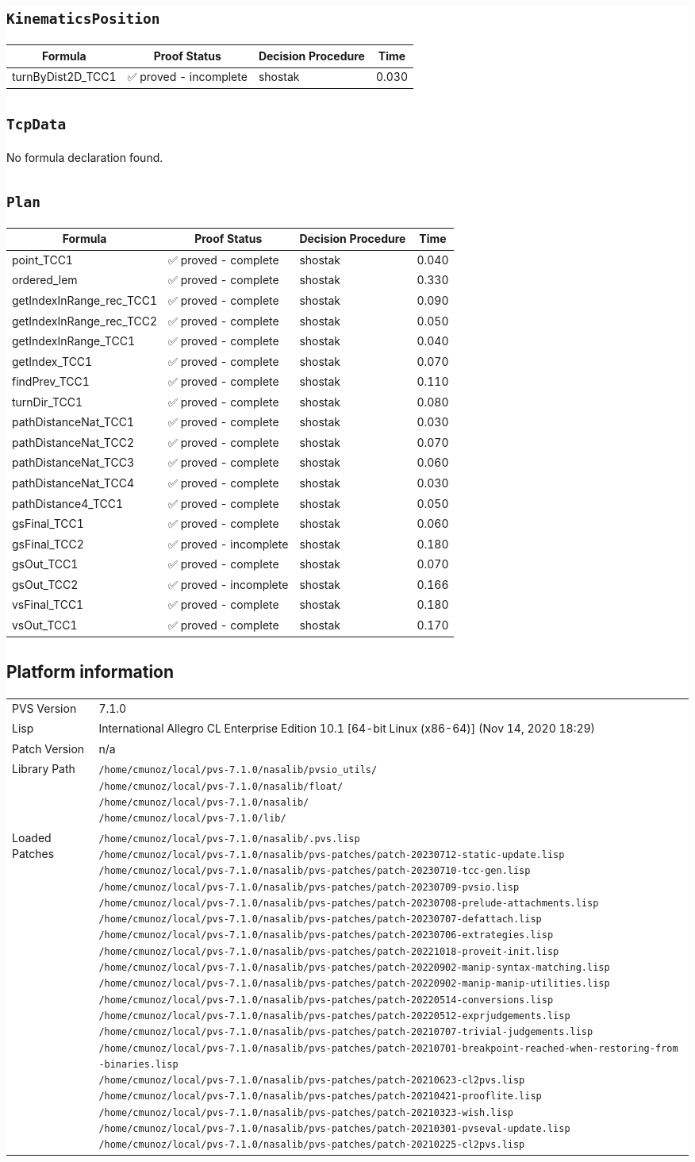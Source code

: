 ## `KinematicsPosition`

| Formula | Proof Status | Decision Procedure | Time |
| ---     | ---          | ---                | ---  |
|turnByDist2D_TCC1|✅ proved - incomplete|shostak|0.030|

## `TcpData`
No formula declaration found.
## `Plan`

| Formula | Proof Status | Decision Procedure | Time |
| ---     | ---          | ---                | ---  |
|point_TCC1|✅ proved - complete|shostak|0.040|
|ordered_lem|✅ proved - complete|shostak|0.330|
|getIndexInRange_rec_TCC1|✅ proved - complete|shostak|0.090|
|getIndexInRange_rec_TCC2|✅ proved - complete|shostak|0.050|
|getIndexInRange_TCC1|✅ proved - complete|shostak|0.040|
|getIndex_TCC1|✅ proved - complete|shostak|0.070|
|findPrev_TCC1|✅ proved - complete|shostak|0.110|
|turnDir_TCC1|✅ proved - complete|shostak|0.080|
|pathDistanceNat_TCC1|✅ proved - complete|shostak|0.030|
|pathDistanceNat_TCC2|✅ proved - complete|shostak|0.070|
|pathDistanceNat_TCC3|✅ proved - complete|shostak|0.060|
|pathDistanceNat_TCC4|✅ proved - complete|shostak|0.030|
|pathDistance4_TCC1|✅ proved - complete|shostak|0.050|
|gsFinal_TCC1|✅ proved - complete|shostak|0.060|
|gsFinal_TCC2|✅ proved - incomplete|shostak|0.180|
|gsOut_TCC1|✅ proved - complete|shostak|0.070|
|gsOut_TCC2|✅ proved - incomplete|shostak|0.166|
|vsFinal_TCC1|✅ proved - complete|shostak|0.180|
|vsOut_TCC1|✅ proved - complete|shostak|0.170|
## Platform information 
|  |  |
|---|---|
| PVS Version | 7.1.0 |
| Lisp| International Allegro CL Enterprise Edition 10.1 [64-bit Linux (x86-64)] (Nov 14, 2020 18:29)|
| Patch Version| n/a|
| Library Path| `/home/cmunoz/local/pvs-7.1.0/nasalib/pvsio_utils/`<br/>`/home/cmunoz/local/pvs-7.1.0/nasalib/float/`<br/>`/home/cmunoz/local/pvs-7.1.0/nasalib/`<br/>`/home/cmunoz/local/pvs-7.1.0/lib/`|
| Loaded Patches | `/home/cmunoz/local/pvs-7.1.0/nasalib/.pvs.lisp`<br/>`/home/cmunoz/local/pvs-7.1.0/nasalib/pvs-patches/patch-20230712-static-update.lisp`<br/>`/home/cmunoz/local/pvs-7.1.0/nasalib/pvs-patches/patch-20230710-tcc-gen.lisp`<br/>`/home/cmunoz/local/pvs-7.1.0/nasalib/pvs-patches/patch-20230709-pvsio.lisp`<br/>`/home/cmunoz/local/pvs-7.1.0/nasalib/pvs-patches/patch-20230708-prelude-attachments.lisp`<br/>`/home/cmunoz/local/pvs-7.1.0/nasalib/pvs-patches/patch-20230707-defattach.lisp`<br/>`/home/cmunoz/local/pvs-7.1.0/nasalib/pvs-patches/patch-20230706-extrategies.lisp`<br/>`/home/cmunoz/local/pvs-7.1.0/nasalib/pvs-patches/patch-20221018-proveit-init.lisp`<br/>`/home/cmunoz/local/pvs-7.1.0/nasalib/pvs-patches/patch-20220902-manip-syntax-matching.lisp`<br/>`/home/cmunoz/local/pvs-7.1.0/nasalib/pvs-patches/patch-20220902-manip-manip-utilities.lisp`<br/>`/home/cmunoz/local/pvs-7.1.0/nasalib/pvs-patches/patch-20220514-conversions.lisp`<br/>`/home/cmunoz/local/pvs-7.1.0/nasalib/pvs-patches/patch-20220512-exprjudgements.lisp`<br/>`/home/cmunoz/local/pvs-7.1.0/nasalib/pvs-patches/patch-20210707-trivial-judgements.lisp`<br/>`/home/cmunoz/local/pvs-7.1.0/nasalib/pvs-patches/patch-20210701-breakpoint-reached-when-restoring-from-binaries.lisp`<br/>`/home/cmunoz/local/pvs-7.1.0/nasalib/pvs-patches/patch-20210623-cl2pvs.lisp`<br/>`/home/cmunoz/local/pvs-7.1.0/nasalib/pvs-patches/patch-20210421-prooflite.lisp`<br/>`/home/cmunoz/local/pvs-7.1.0/nasalib/pvs-patches/patch-20210323-wish.lisp`<br/>`/home/cmunoz/local/pvs-7.1.0/nasalib/pvs-patches/patch-20210301-pvseval-update.lisp`<br/>`/home/cmunoz/local/pvs-7.1.0/nasalib/pvs-patches/patch-20210225-cl2pvs.lisp`|
